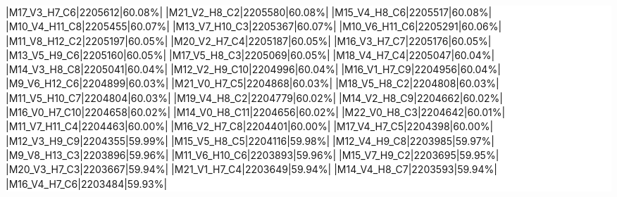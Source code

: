 |M17_V3_H7_C6|2205612|60.08%|
|M21_V2_H8_C2|2205580|60.08%|
|M15_V4_H8_C6|2205517|60.08%|
|M10_V4_H11_C8|2205455|60.07%|
|M13_V7_H10_C3|2205367|60.07%|
|M10_V6_H11_C6|2205291|60.06%|
|M11_V8_H12_C2|2205197|60.05%|
|M20_V2_H7_C4|2205187|60.05%|
|M16_V3_H7_C7|2205176|60.05%|
|M13_V5_H9_C6|2205160|60.05%|
|M17_V5_H8_C3|2205069|60.05%|
|M18_V4_H7_C4|2205047|60.04%|
|M14_V3_H8_C8|2205041|60.04%|
|M12_V2_H9_C10|2204996|60.04%|
|M16_V1_H7_C9|2204956|60.04%|
|M9_V6_H12_C6|2204899|60.03%|
|M21_V0_H7_C5|2204868|60.03%|
|M18_V5_H8_C2|2204808|60.03%|
|M11_V5_H10_C7|2204804|60.03%|
|M19_V4_H8_C2|2204779|60.02%|
|M14_V2_H8_C9|2204662|60.02%|
|M16_V0_H7_C10|2204658|60.02%|
|M14_V0_H8_C11|2204656|60.02%|
|M22_V0_H8_C3|2204642|60.01%|
|M11_V7_H11_C4|2204463|60.00%|
|M16_V2_H7_C8|2204401|60.00%|
|M17_V4_H7_C5|2204398|60.00%|
|M12_V3_H9_C9|2204355|59.99%|
|M15_V5_H8_C5|2204116|59.98%|
|M12_V4_H9_C8|2203985|59.97%|
|M9_V8_H13_C3|2203896|59.96%|
|M11_V6_H10_C6|2203893|59.96%|
|M15_V7_H9_C2|2203695|59.95%|
|M20_V3_H7_C3|2203667|59.94%|
|M21_V1_H7_C4|2203649|59.94%|
|M14_V4_H8_C7|2203593|59.94%|
|M16_V4_H7_C6|2203484|59.93%|